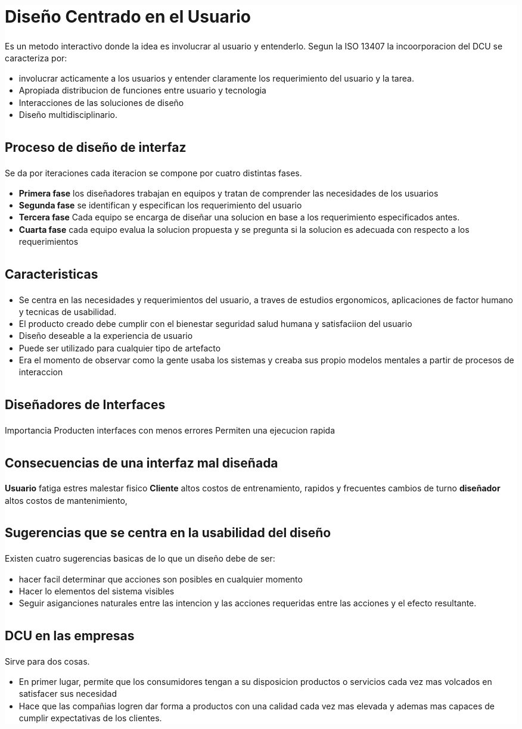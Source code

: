 # Diseño Centrado en el Usuario
Es un metodo interactivo donde la idea es involucrar al usuario y entenderlo. Segun la ISO 13407 la incoorporacion del DCU se caracteriza por: 
- involucrar acticamente a los usuarios y entender claramente los requerimiento del usuario y la tarea.
- Apropiada distribucion de funciones entre usuario y tecnologia
- Interacciones de las soluciones de diseño
- Diseño multidisciplinario.

## **Proceso de diseño de interfaz**
Se da por iteraciones cada iteracion se compone por cuatro distintas fases.
- **Primera fase** los diseñadores trabajan en equipos y tratan de comprender las necesidades de los usuarios
- **Segunda fase** se identifican y especifican los requerimiento del usuario
- **Tercera fase** Cada equipo se encarga de diseñar una solucion en base a los requerimiento especificados antes.
- **Cuarta fase** cada equipo evalua la solucion propuesta y se pregunta si la solucion es adecuada con respecto a los requerimientos

## **Caracteristicas**
- Se centra en las necesidades y requerimientos del usuario, a traves de estudios ergonomicos, aplicaciones de factor humano y tecnicas de usabilidad.
- El producto creado debe cumplir con el bienestar seguridad salud humana y satisfaciion del usuario
- Diseño deseable a la experiencia de usuario
- Puede ser utilizado para cualquier tipo de artefacto
- Era el momento de observar como la gente usaba los sistemas y creaba sus propio modelos mentales a partir de procesos de interaccion
## **Diseñadores de Interfaces**
Importancia
Producten interfaces con menos errores
Permiten una ejecucion rapida

## Consecuencias de una interfaz mal diseñada
**Usuario** fatiga estres malestar fisico
**Cliente** altos costos de entrenamiento, rapidos y frecuentes cambios de turno
**diseñador** altos costos de mantenimiento,

## Sugerencias que se centra en la usabilidad del diseño
Existen cuatro sugerencias basicas de lo que un diseño debe de ser:
- hacer facil determinar que acciones son posibles en cualquier momento
- Hacer lo elementos del sistema visibles
- Seguir asiganciones naturales entre las intencion y las acciones requeridas entre las acciones y el efecto resultante.

## DCU en las empresas
Sirve para dos cosas.
- En primer lugar, permite que los consumidores tengan a su disposicion productos o servicios cada vez mas volcados en satisfacer sus necesidad
- Hace que las compañias logren dar forma a productos con una calidad cada vez mas elevada y ademas mas capaces de cumplir expectativas de los clientes. 
